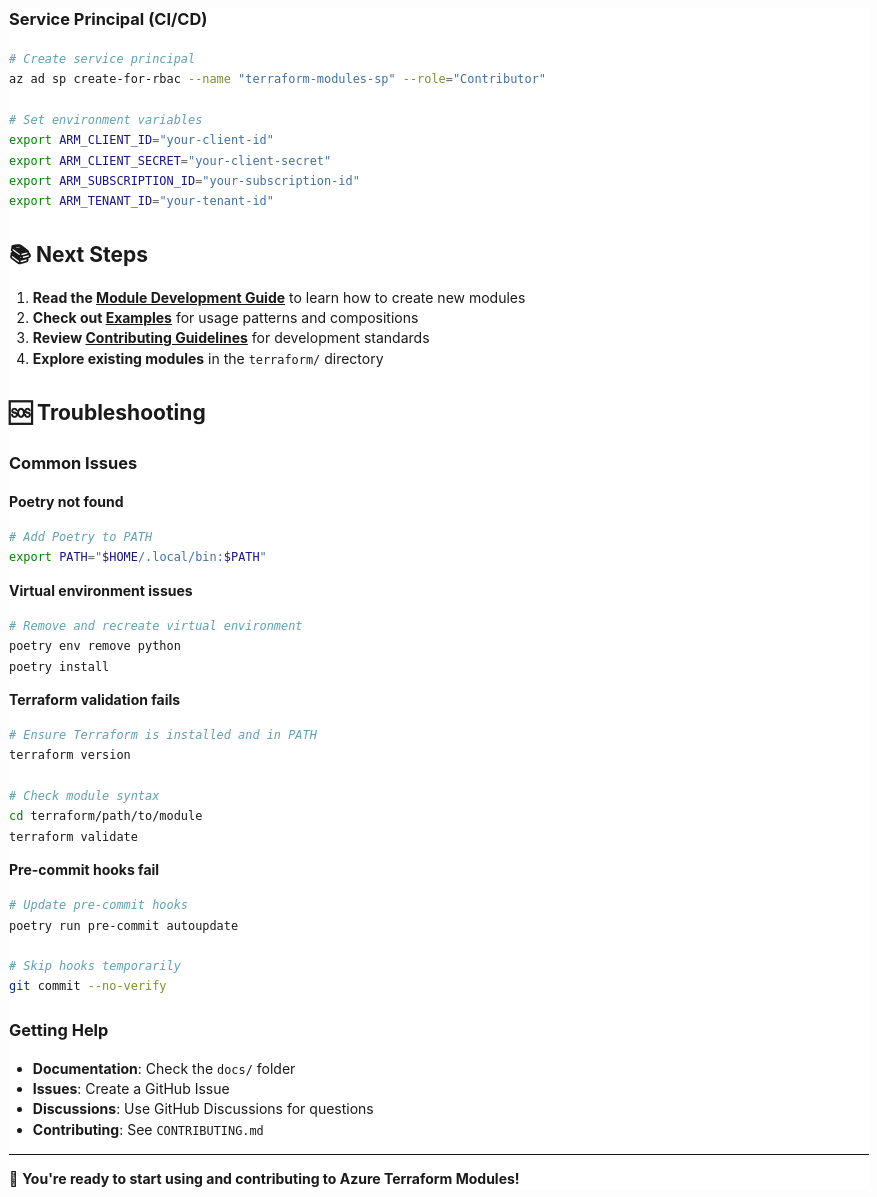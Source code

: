### Service Principal (CI/CD)

```bash
# Create service principal
az ad sp create-for-rbac --name "terraform-modules-sp" --role="Contributor"

# Set environment variables
export ARM_CLIENT_ID="your-client-id"
export ARM_CLIENT_SECRET="your-client-secret"
export ARM_SUBSCRIPTION_ID="your-subscription-id"
export ARM_TENANT_ID="your-tenant-id"
```

## 📚 Next Steps

1. **Read the [Module Development Guide](module-development.md)** to learn how to create new modules
2. **Check out [Examples](examples.md)** for usage patterns and compositions
3. **Review [Contributing Guidelines](../CONTRIBUTING.md)** for development standards
4. **Explore existing modules** in the `terraform/` directory

## 🆘 Troubleshooting

### Common Issues

**Poetry not found**
```bash
# Add Poetry to PATH
export PATH="$HOME/.local/bin:$PATH"
```

**Virtual environment issues**
```bash
# Remove and recreate virtual environment
poetry env remove python
poetry install
```

**Terraform validation fails**
```bash
# Ensure Terraform is installed and in PATH
terraform version

# Check module syntax
cd terraform/path/to/module
terraform validate
```

**Pre-commit hooks fail**
```bash
# Update pre-commit hooks
poetry run pre-commit autoupdate

# Skip hooks temporarily
git commit --no-verify
```

### Getting Help

- **Documentation**: Check the `docs/` folder
- **Issues**: Create a GitHub Issue
- **Discussions**: Use GitHub Discussions for questions
- **Contributing**: See `CONTRIBUTING.md`

---

🚀 **You're ready to start using and contributing to Azure Terraform Modules!**
